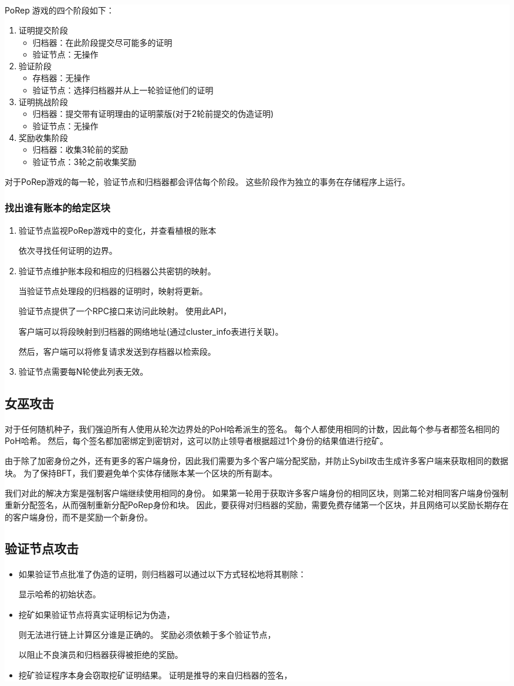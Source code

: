 PoRep 游戏的四个阶段如下：

1. 证明提交阶段
   - 归档器：在此阶段提交尽可能多的证明
   - 验证节点：无操作
2. 验证阶段
   - 存档器：无操作
   - 验证节点：选择归档器并从上一轮验证他们的证明
3. 证明挑战阶段
   - 归档器：提交带有证明理由的证明蒙版(对于2轮前提交的伪造证明)
   - 验证节点：无操作
4. 奖励收集阶段
   - 归档器：收集3轮前的奖励
   - 验证节点：3轮之前收集奖励

对于PoRep游戏的每一轮，验证节点和归档器都会评估每个阶段。 这些阶段作为独立的事务在存储程序上运行。

### 找出谁有账本的给定区块

1. 验证节点监视PoRep游戏中的变化，并查看植根的账本

   依次寻找任何证明的边界。

2. 验证节点维护账本段和相应的归档器公共密钥的映射。

   当验证节点处理段的归档器的证明时，映射将更新。

   验证节点提供了一个RPC接口来访问此映射。 使用此API，

   客户端可以将段映射到归档器的网络地址(通过cluster_info表进行关联)。

   然后，客户端可以将修复请求发送到存档器以检索段。

3. 验证节点需要每N轮使此列表无效。

## 女巫攻击

对于任何随机种子，我们强迫所有人使用从轮次边界处的PoH哈希派生的签名。 每个人都使用相同的计数，因此每个参与者都签名相同的PoH哈希。 然后，每个签名都加密绑定到密钥对，这可以防止领导者根据超过1个身份的结果值进行挖矿。

由于除了加密身份之外，还有更多的客户端身份，因此我们需要为多个客户端分配奖励，并防止Sybil攻击生成许多客户端来获取相同的数据块。 为了保持BFT，我们要避免单个实体存储账本某一个区块的所有副本。

我们对此的解决方案是强制客户端继续使用相同的身份。 如果第一轮用于获取许多客户端身份的相同区块，则第二轮对相同客户端身份强制重新分配签名，从而强制重新分配PoRep身份和块。 因此，要获得对归档器的奖励，需要免费存储第一个区块，并且网络可以奖励长期存在的客户端身份，而不是奖励一个新身份。

## 验证节点攻击

- 如果验证节点批准了伪造的证明，则归档器可以通过以下方式轻松地将其剔除：

  显示哈希的初始状态。

- 挖矿如果验证节点将真实证明标记为伪造，

  则无法进行链上计算区分谁是正确的。 奖励必须依赖于多个验证节点，

  以阻止不良演员和归档器获得被拒绝的奖励。

- 挖矿验证程序本身会窃取挖矿证明结果。 证明是推导的来自归档器的签名，

